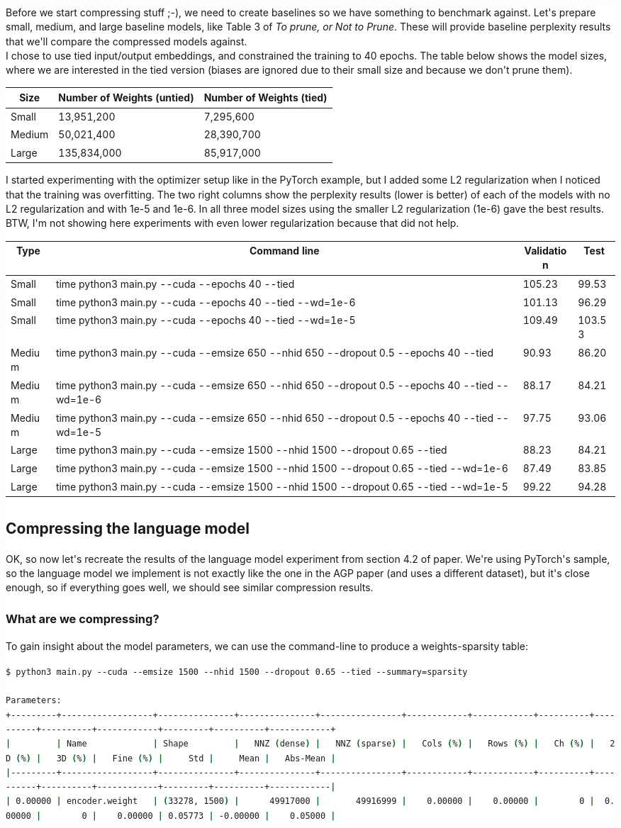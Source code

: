 Before we start compressing stuff ;-), we need to create baselines so we have something to benchmark against.  Let's prepare small, medium, and large baseline models, like Table 3 of *To prune, or Not to Prune*.  These will provide baseline perplexity results that we'll compare the compressed models against.    
I chose to use tied input/output embeddings, and constrained the training to 40 epochs.  The table below shows the model sizes, where we are interested in the tied version (biases are ignored due to their small size and because we don't prune them).

| Size   | Number of Weights (untied) | Number of Weights (tied) |
|--------|----------------------------|--------------------------|
| Small  | 13,951,200                 | 7,295,600                |
| Medium | 50,021,400                 | 28,390,700               |
| Large  | 135,834,000                | 85,917,000               |


I started experimenting with the optimizer setup like in the PyTorch example, but I added some L2 regularization when I noticed that the training was overfitting.  The two right columns show the perplexity results (lower is better) of each of the models with no L2 regularization and with 1e-5 and 1e-6.
In all three model sizes using the smaller L2 regularization (1e-6) gave the best results.  BTW, I'm not showing here experiments with even lower regularization because that did not help.

| Type   | Command line                                                                                   | Validation | Test   |
|--------|------------------------------------------------------------------------------------------------|------------|--------|
| Small  | time python3 main.py --cuda --epochs 40 --tied                                                 | 105.23     | 99.53  |
| Small  | time python3 main.py --cuda --epochs 40 --tied --wd=1e-6                                       | 101.13     | 96.29  |
| Small  | time python3 main.py --cuda --epochs 40 --tied --wd=1e-5                                       | 109.49     | 103.53 |
| Medium | time python3 main.py --cuda --emsize 650 --nhid 650 --dropout 0.5 --epochs 40 --tied           | 90.93      | 86.20  |
| Medium | time python3 main.py --cuda --emsize 650 --nhid 650 --dropout 0.5 --epochs 40 --tied --wd=1e-6 | 88.17      | 84.21  |
| Medium | time python3 main.py --cuda --emsize 650 --nhid 650 --dropout 0.5 --epochs 40 --tied --wd=1e-5 | 97.75      | 93.06  |
| Large  | time python3 main.py --cuda --emsize 1500 --nhid 1500 --dropout 0.65 --tied                    | 88.23      | 84.21  |
| Large  | time python3 main.py --cuda --emsize 1500 --nhid 1500 --dropout 0.65 --tied --wd=1e-6          | 87.49      | 83.85  |
| Large  | time python3 main.py --cuda --emsize 1500 --nhid 1500 --dropout 0.65 --tied --wd=1e-5          | 99.22      | 94.28  |


## Compressing the language model
OK, so now let's recreate the results of the language model experiment from section 4.2 of paper.  We're using PyTorch's sample, so the language model we implement is not exactly like the one in the AGP paper (and uses a different dataset), but it's close enough, so if everything goes well, we should see similar compression results.
### What are we compressing?
To gain insight about the model parameters, we can use the command-line to produce a weights-sparsity table:
```csh
$ python3 main.py --cuda --emsize 1500 --nhid 1500 --dropout 0.65 --tied --summary=sparsity

Parameters:
+---------+------------------+---------------+---------------+----------------+------------+------------+----------+----------+----------+------------+---------+----------+------------+
|         | Name             | Shape         |   NNZ (dense) |   NNZ (sparse) |   Cols (%) |   Rows (%) |   Ch (%) |   2D (%) |   3D (%) |   Fine (%) |     Std |     Mean |   Abs-Mean |
|---------+------------------+---------------+---------------+----------------+------------+------------+----------+----------+----------+------------+---------+----------+------------|
| 0.00000 | encoder.weight   | (33278, 1500) |      49917000 |       49916999 |    0.00000 |    0.00000 |        0 |  0.00000 |        0 |    0.00000 | 0.05773 | -0.00000 |    0.05000 |
```